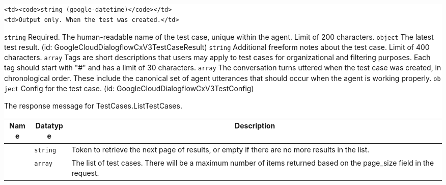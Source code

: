     <td><code>string (google-datetime)</code></td>
    <td>Output only. When the test was created.</td>
</tr>
<tr>
    <td><CopyableCode code="displayName" /></td>
    <td><code>string</code></td>
    <td>Required. The human-readable name of the test case, unique within the agent. Limit of 200 characters.</td>
</tr>
<tr>
    <td><CopyableCode code="lastTestResult" /></td>
    <td><code>object</code></td>
    <td>The latest test result. (id: GoogleCloudDialogflowCxV3TestCaseResult)</td>
</tr>
<tr>
    <td><CopyableCode code="notes" /></td>
    <td><code>string</code></td>
    <td>Additional freeform notes about the test case. Limit of 400 characters.</td>
</tr>
<tr>
    <td><CopyableCode code="tags" /></td>
    <td><code>array</code></td>
    <td>Tags are short descriptions that users may apply to test cases for organizational and filtering purposes. Each tag should start with "#" and has a limit of 30 characters.</td>
</tr>
<tr>
    <td><CopyableCode code="testCaseConversationTurns" /></td>
    <td><code>array</code></td>
    <td>The conversation turns uttered when the test case was created, in chronological order. These include the canonical set of agent utterances that should occur when the agent is working properly.</td>
</tr>
<tr>
    <td><CopyableCode code="testConfig" /></td>
    <td><code>object</code></td>
    <td>Config for the test case. (id: GoogleCloudDialogflowCxV3TestConfig)</td>
</tr>
</tbody>
</table>
</TabItem>
<TabItem value="projects_locations_agents_test_cases_list">

The response message for TestCases.ListTestCases.

<table>
<thead>
    <tr>
    <th>Name</th>
    <th>Datatype</th>
    <th>Description</th>
    </tr>
</thead>
<tbody>
<tr>
    <td><CopyableCode code="nextPageToken" /></td>
    <td><code>string</code></td>
    <td>Token to retrieve the next page of results, or empty if there are no more results in the list.</td>
</tr>
<tr>
    <td><CopyableCode code="testCases" /></td>
    <td><code>array</code></td>
    <td>The list of test cases. There will be a maximum number of items returned based on the page_size field in the request.</td>